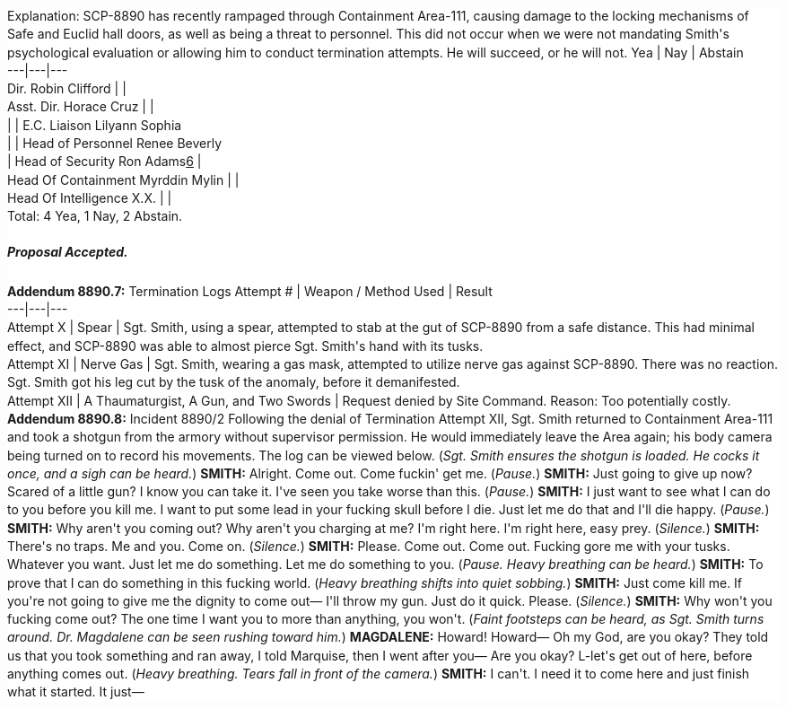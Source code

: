 Explanation: SCP-8890 has recently rampaged through Containment Area-111, causing damage to the locking mechanisms of Safe and Euclid hall doors, as well as being a threat to personnel. This did not occur when we were not mandating Smith's psychological evaluation or allowing him to conduct termination attempts. He will succeed, or he will not.
Yea | Nay | Abstain  
---|---|---  
Dir. Robin Clifford |  |   
Asst. Dir. Horace Cruz |  |   
|  | E.C. Liaison Lilyann Sophia  
|  | Head of Personnel Renee Beverly  
| Head of Security Ron Adams[6](javascript:;) |   
Head Of Containment Myrddin Mylin |  |   
Head Of Intelligence X.X. |  |   
Total: 4 Yea, 1 Nay, 2 Abstain.
##### **Proposal Accepted.**
**Addendum 8890.7:** Termination Logs
Attempt # | Weapon / Method Used | Result  
---|---|---  
Attempt X | Spear | Sgt. Smith, using a spear, attempted to stab at the gut of SCP-8890 from a safe distance. This had minimal effect, and SCP-8890 was able to almost pierce Sgt. Smith's hand with its tusks.  
Attempt XI | Nerve Gas | Sgt. Smith, wearing a gas mask, attempted to utilize nerve gas against SCP-8890. There was no reaction. Sgt. Smith got his leg cut by the tusk of the anomaly, before it demanifested.  
Attempt XII | A Thaumaturgist, A Gun, and Two Swords | Request denied by Site Command. Reason: Too potentially costly.  
**Addendum 8890.8:** Incident 8890/2
Following the denial of Termination Attempt XII, Sgt. Smith returned to Containment Area-111 and took a shotgun from the armory without supervisor permission. He would immediately leave the Area again; his body camera being turned on to record his movements. The log can be viewed below.
(_Sgt. Smith ensures the shotgun is loaded. He cocks it once, and a sigh can be heard._)
**SMITH:** Alright. Come out. Come fuckin' get me.
(_Pause._)
**SMITH:** Just going to give up now? Scared of a little gun? I know you can take it. I've seen you take worse than this.
(_Pause._)
**SMITH:** I just want to see what I can do to you before you kill me. I want to put some lead in your fucking skull before I die. Just let me do that and I'll die happy.
(_Pause._)
**SMITH:** Why aren't you coming out? Why aren't you charging at me? I'm right here. I'm right here, easy prey.
(_Silence._)
**SMITH:** There's no traps. Me and you. Come on.
(_Silence._)
**SMITH:** Please. Come out. Come out. Fucking gore me with your tusks. Whatever you want. Just let me do something. Let me do something to you.
(_Pause. Heavy breathing can be heard._)
**SMITH:** To prove that I can do something in this fucking world.
(_Heavy breathing shifts into quiet sobbing._)
**SMITH:** Just come kill me. If you're not going to give me the dignity to come out— I'll throw my gun. Just do it quick. Please.
(_Silence._)
**SMITH:** Why won't you fucking come out? The one time I want you to more than anything, you won't.
(_Faint footsteps can be heard, as Sgt. Smith turns around. Dr. Magdalene can be seen rushing toward him._)
**MAGDALENE:** Howard! Howard— Oh my God, are you okay? They told us that you took something and ran away, I told Marquise, then I went after you— Are you okay? L-let's get out of here, before anything comes out.
(_Heavy breathing. Tears fall in front of the camera._)
**SMITH:** I can't. I need it to come here and just finish what it started. It just—